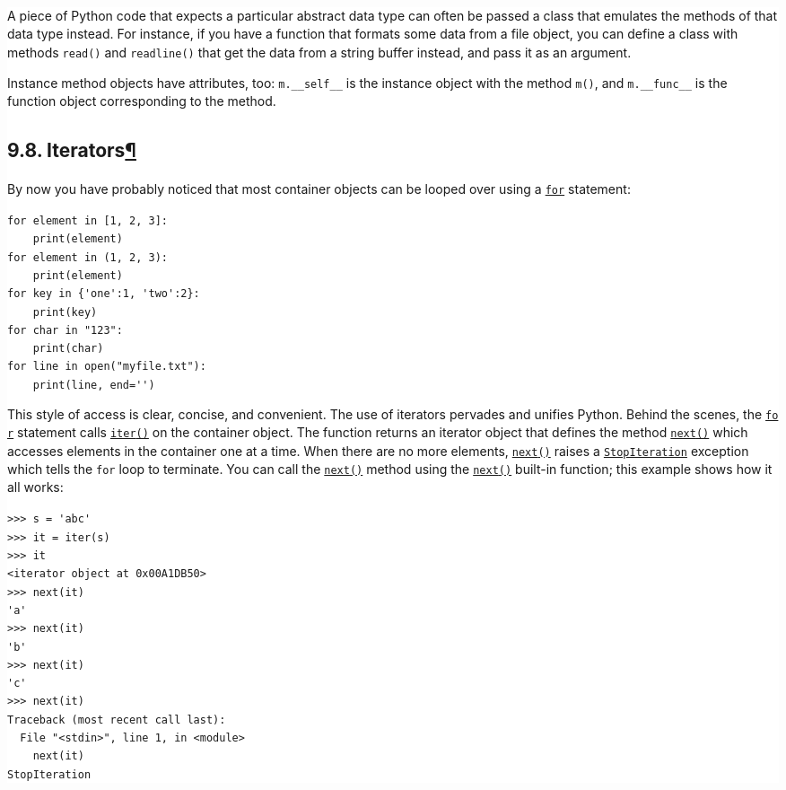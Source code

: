 A piece of Python code that expects a particular abstract data type can often be passed a class that emulates the methods of that data type instead. For instance, if you have a function that formats some data from a file object, you can define a class with methods `read()` and `readline()` that get the data from a string buffer instead, and pass it as an argument.

Instance method objects have attributes, too: `m.__self__` is the instance object with the method `m()`, and `m.__func__` is the function object corresponding to the method.

<span id="tut-iterators"></span>

## <span class="section-number">9.8. </span>Iterators<a href="#iterators" class="headerlink" title="Permalink to this headline">¶</a>

By now you have probably noticed that most container objects can be looped over using a <a href="https://docs.python.org/3/reference/compound_stmts.html#for" class="reference internal"><code class="xref std std-keyword docutils literal notranslate">for</code></a> statement:

    for element in [1, 2, 3]:
        print(element)
    for element in (1, 2, 3):
        print(element)
    for key in {'one':1, 'two':2}:
        print(key)
    for char in "123":
        print(char)
    for line in open("myfile.txt"):
        print(line, end='')

This style of access is clear, concise, and convenient. The use of iterators pervades and unifies Python. Behind the scenes, the <a href="https://docs.python.org/3/reference/compound_stmts.html#for" class="reference internal"><code class="xref std std-keyword docutils literal notranslate">for</code></a> statement calls <a href="https://docs.python.org/3/library/functions.html#iter" class="reference internal" title="iter"><code class="sourceCode python"><span class="bu">iter</span>()</code></a> on the container object. The function returns an iterator object that defines the method <a href="https://docs.python.org/3/library/stdtypes.html#iterator.__next__" class="reference internal" title="iterator.__next__"><code class="sourceCode python"><span class="bu">next</span>()</code></a> which accesses elements in the container one at a time. When there are no more elements, <a href="https://docs.python.org/3/library/stdtypes.html#iterator.__next__" class="reference internal" title="iterator.__next__"><code class="sourceCode python"><span class="bu">next</span>()</code></a> raises a <a href="https://docs.python.org/3/library/exceptions.html#StopIteration" class="reference internal" title="StopIteration"><code class="sourceCode python"><span class="pp">StopIteration</span></code></a> exception which tells the `for` loop to terminate. You can call the <a href="https://docs.python.org/3/library/stdtypes.html#iterator.__next__" class="reference internal" title="iterator.__next__"><code class="sourceCode python"><span class="bu">next</span>()</code></a> method using the <a href="https://docs.python.org/3/library/functions.html#next" class="reference internal" title="next"><code class="sourceCode python"><span class="bu">next</span>()</code></a> built-in function; this example shows how it all works:

    >>> s = 'abc'
    >>> it = iter(s)
    >>> it
    <iterator object at 0x00A1DB50>
    >>> next(it)
    'a'
    >>> next(it)
    'b'
    >>> next(it)
    'c'
    >>> next(it)
    Traceback (most recent call last):
      File "<stdin>", line 1, in <module>
        next(it)
    StopIteration
